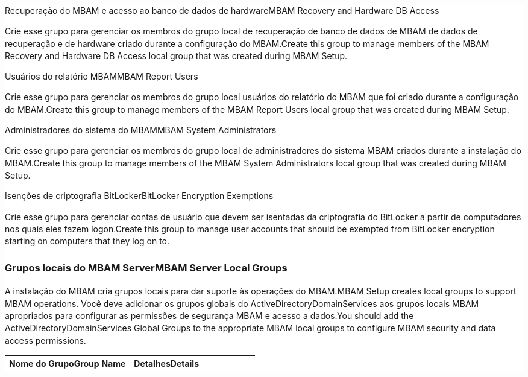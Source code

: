 <td align="left"><p><span data-ttu-id="86661-138">Recuperação do MBAM e acesso ao banco de dados de hardware</span><span class="sxs-lookup"><span data-stu-id="86661-138">MBAM Recovery and Hardware DB Access</span></span></p></td>
<td align="left"><p><span data-ttu-id="86661-139">Crie esse grupo para gerenciar os membros do grupo local de recuperação de banco de dados de MBAM de dados de recuperação e de hardware criado durante a configuração do MBAM.</span><span class="sxs-lookup"><span data-stu-id="86661-139">Create this group to manage members of the MBAM Recovery and Hardware DB Access local group that was created during MBAM Setup.</span></span></p></td>
</tr>
<tr class="even">
<td align="left"><p><span data-ttu-id="86661-140">Usuários do relatório MBAM</span><span class="sxs-lookup"><span data-stu-id="86661-140">MBAM Report Users</span></span></p></td>
<td align="left"><p><span data-ttu-id="86661-141">Crie esse grupo para gerenciar os membros do grupo local usuários do relatório do MBAM que foi criado durante a configuração do MBAM.</span><span class="sxs-lookup"><span data-stu-id="86661-141">Create this group to manage members of the MBAM Report Users local group that was created during MBAM Setup.</span></span></p></td>
</tr>
<tr class="odd">
<td align="left"><p><span data-ttu-id="86661-142">Administradores do sistema do MBAM</span><span class="sxs-lookup"><span data-stu-id="86661-142">MBAM System Administrators</span></span></p></td>
<td align="left"><p><span data-ttu-id="86661-143">Crie esse grupo para gerenciar os membros do grupo local de administradores do sistema MBAM criados durante a instalação do MBAM.</span><span class="sxs-lookup"><span data-stu-id="86661-143">Create this group to manage members of the MBAM System Administrators local group that was created during MBAM Setup.</span></span></p></td>
</tr>
<tr class="even">
<td align="left"><p><span data-ttu-id="86661-144">Isenções de criptografia BitLocker</span><span class="sxs-lookup"><span data-stu-id="86661-144">BitLocker Encryption Exemptions</span></span></p></td>
<td align="left"><p><span data-ttu-id="86661-145">Crie esse grupo para gerenciar contas de usuário que devem ser isentadas da criptografia do BitLocker a partir de computadores nos quais eles fazem logon.</span><span class="sxs-lookup"><span data-stu-id="86661-145">Create this group to manage user accounts that should be exempted from BitLocker encryption starting on computers that they log on to.</span></span></p></td>
</tr>
</tbody>
</table>

 

### <span data-ttu-id="86661-146">Grupos locais do MBAM Server</span><span class="sxs-lookup"><span data-stu-id="86661-146">MBAM Server Local Groups</span></span>

<span data-ttu-id="86661-147">A instalação do MBAM cria grupos locais para dar suporte às operações do MBAM.</span><span class="sxs-lookup"><span data-stu-id="86661-147">MBAM Setup creates local groups to support MBAM operations.</span></span> <span data-ttu-id="86661-148">Você deve adicionar os grupos globais do ActiveDirectoryDomainServices aos grupos locais MBAM apropriados para configurar as permissões de segurança MBAM e acesso a dados.</span><span class="sxs-lookup"><span data-stu-id="86661-148">You should add the ActiveDirectoryDomainServices Global Groups to the appropriate MBAM local groups to configure MBAM security and data access permissions.</span></span>

<table>
<colgroup>
<col width="50%" />
<col width="50%" />
</colgroup>
<thead>
<tr class="header">
<th align="left"><span data-ttu-id="86661-149">Nome do Grupo</span><span class="sxs-lookup"><span data-stu-id="86661-149">Group Name</span></span></th>
<th align="left"><span data-ttu-id="86661-150">Detalhes</span><span class="sxs-lookup"><span data-stu-id="86661-150">Details</span></span></th>
</tr>
</thead>